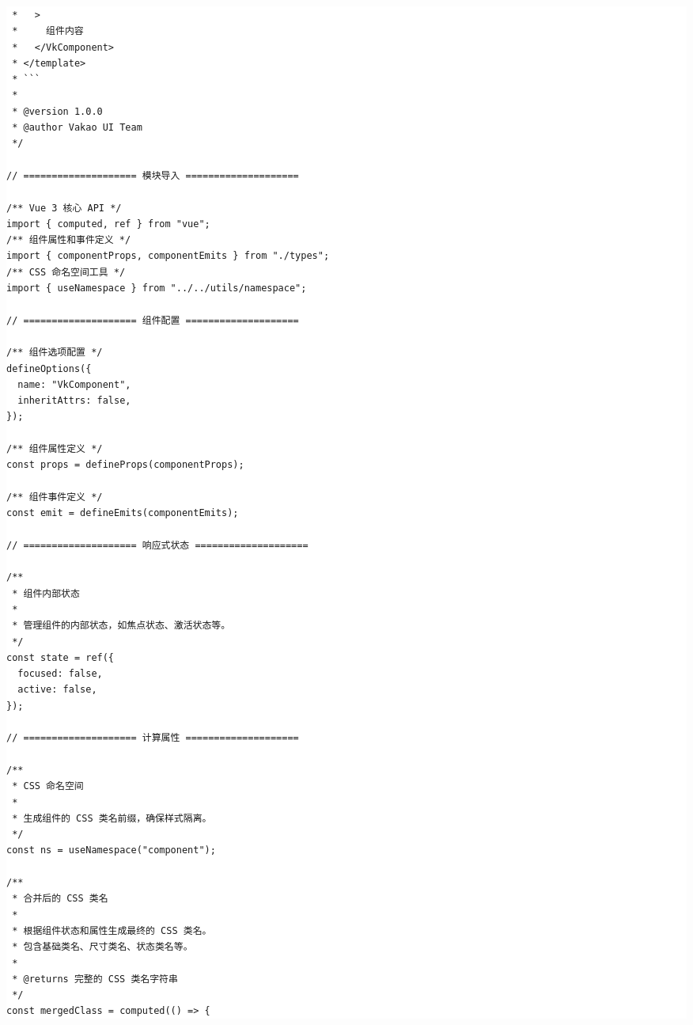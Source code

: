 ````vue
 *   >
 *     组件内容
 *   </VkComponent>
 * </template>
 * ```
 *
 * @version 1.0.0
 * @author Vakao UI Team
 */

// ==================== 模块导入 ====================

/** Vue 3 核心 API */
import { computed, ref } from "vue";
/** 组件属性和事件定义 */
import { componentProps, componentEmits } from "./types";
/** CSS 命名空间工具 */
import { useNamespace } from "../../utils/namespace";

// ==================== 组件配置 ====================

/** 组件选项配置 */
defineOptions({
  name: "VkComponent",
  inheritAttrs: false,
});

/** 组件属性定义 */
const props = defineProps(componentProps);

/** 组件事件定义 */
const emit = defineEmits(componentEmits);

// ==================== 响应式状态 ====================

/**
 * 组件内部状态
 *
 * 管理组件的内部状态，如焦点状态、激活状态等。
 */
const state = ref({
  focused: false,
  active: false,
});

// ==================== 计算属性 ====================

/**
 * CSS 命名空间
 *
 * 生成组件的 CSS 类名前缀，确保样式隔离。
 */
const ns = useNamespace("component");

/**
 * 合并后的 CSS 类名
 *
 * 根据组件状态和属性生成最终的 CSS 类名。
 * 包含基础类名、尺寸类名、状态类名等。
 *
 * @returns 完整的 CSS 类名字符串
 */
const mergedClass = computed(() => {
````